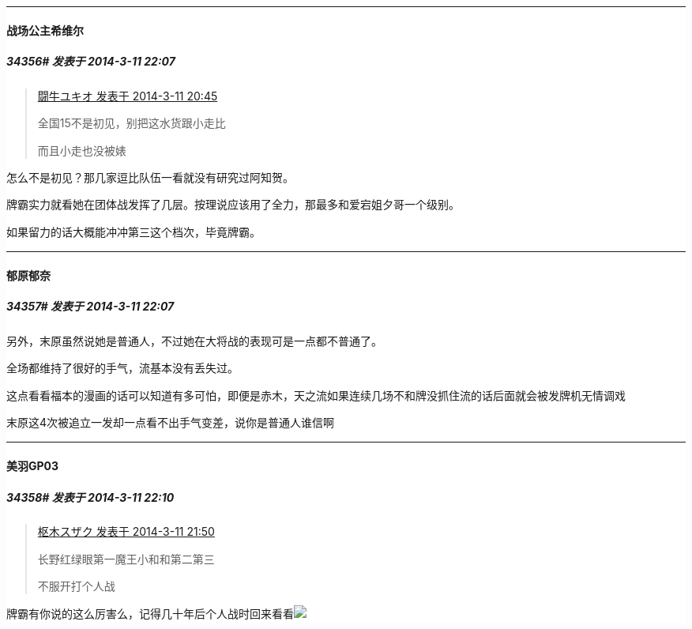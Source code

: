 -----

####  战场公主希维尔  
##### 34356#       发表于 2014-3-11 22:07



<blockquote><a href="httphttps://bbs.saraba1st.com/2b/forum.php?mod=redirect&amp;goto=findpost&amp;pid=24749090&amp;ptid=821720" target="_blank">闘牛ユキオ 发表于 2014-3-11 20:45</a>

全国15不是初见，别把这水货跟小走比

而且小走也没被婊</blockquote>
怎么不是初见？那几家逗比队伍一看就没有研究过阿知贺。


牌霸实力就看她在团体战发挥了几层。按理说应该用了全力，那最多和爱宕姐夕哥一个级别。

如果留力的话大概能冲冲第三这个档次，毕竟牌霸。







-----

####  郁原郁奈  
##### 34357#       发表于 2014-3-11 22:07




另外，末原虽然说她是普通人，不过她在大将战的表现可是一点都不普通了。


全场都维持了很好的手气，流基本没有丢失过。

这点看看福本的漫画的话可以知道有多可怕，即便是赤木，天之流如果连续几场不和牌没抓住流的话后面就会被发牌机无情调戏

末原这4次被追立一发却一点看不出手气变差，说你是普通人谁信啊







-----

####  美羽GP03  
##### 34358#       发表于 2014-3-11 22:10



<blockquote><a href="httphttps://bbs.saraba1st.com/2b/forum.php?mod=redirect&amp;goto=findpost&amp;pid=24749663&amp;ptid=821720" target="_blank">枢木スザク 发表于 2014-3-11 21:50</a>

长野红绿眼第一魔王小和和第二第三


不服开打个人战</blockquote>
牌霸有你说的这么厉害么，记得几十年后个人战时回来看看<img src="https://static.saraba1st.com/image/smiley/face/116.gif" referrerpolicy="no-referrer">

